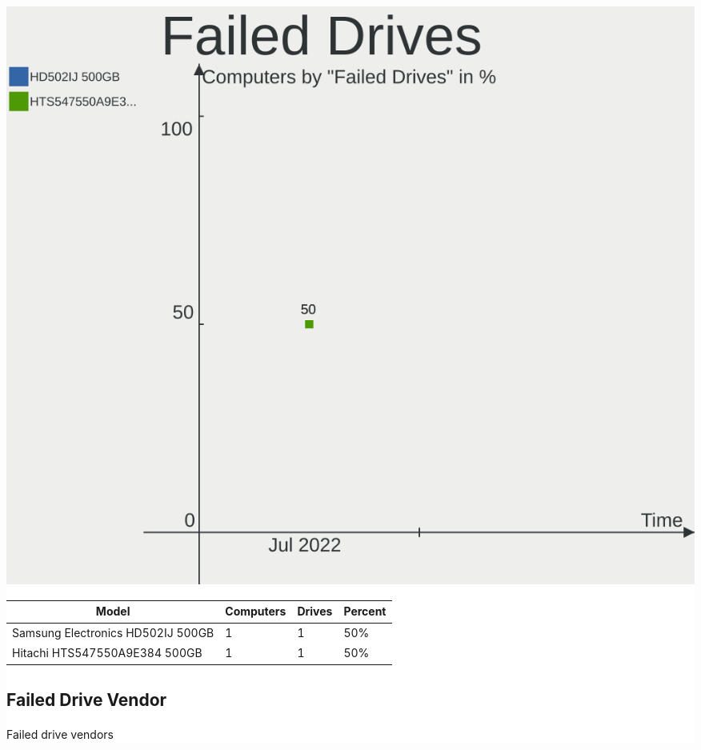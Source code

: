 ![Failed Drives](./images/line_chart/drive_failed.svg)

| Model                             | Computers | Drives | Percent |
|-----------------------------------|-----------|--------|---------|
| Samsung Electronics HD502IJ 500GB | 1         | 1      | 50%     |
| Hitachi HTS547550A9E384 500GB     | 1         | 1      | 50%     |

Failed Drive Vendor
-------------------

Failed drive vendors
